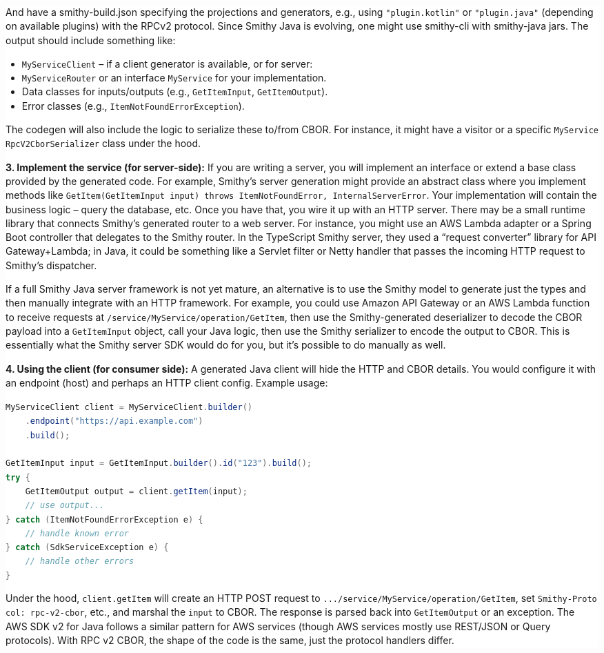And have a smithy-build.json specifying the projections and generators, e.g., using `"plugin.kotlin"` or `"plugin.java"` (depending on available plugins) with the RPCv2 protocol. Since Smithy Java is evolving, one might use smithy-cli with smithy-java jars. The output should include something like:

* `MyServiceClient` – if a client generator is available, or for server:
* `MyServiceRouter` or an interface `MyService` for your implementation.
* Data classes for inputs/outputs (e.g., `GetItemInput`, `GetItemOutput`).
* Error classes (e.g., `ItemNotFoundErrorException`).

The codegen will also include the logic to serialize these to/from CBOR. For instance, it might have a visitor or a specific `MyServiceRpcV2CborSerializer` class under the hood.

**3. Implement the service (for server-side):** If you are writing a server, you will implement an interface or extend a base class provided by the generated code. For example, Smithy’s server generation might provide an abstract class where you implement methods like `GetItem(GetItemInput input) throws ItemNotFoundError, InternalServerError`. Your implementation will contain the business logic – query the database, etc. Once you have that, you wire it up with an HTTP server. There may be a small runtime library that connects Smithy’s generated router to a web server. For instance, you might use an AWS Lambda adapter or a Spring Boot controller that delegates to the Smithy router. In the TypeScript Smithy server, they used a “request converter” library for API Gateway+Lambda; in Java, it could be something like a Servlet filter or Netty handler that passes the incoming HTTP request to Smithy’s dispatcher.

If a full Smithy Java server framework is not yet mature, an alternative is to use the Smithy model to generate just the types and then manually integrate with an HTTP framework. For example, you could use Amazon API Gateway or an AWS Lambda function to receive requests at `/service/MyService/operation/GetItem`, then use the Smithy-generated deserializer to decode the CBOR payload into a `GetItemInput` object, call your Java logic, then use the Smithy serializer to encode the output to CBOR. This is essentially what the Smithy server SDK would do for you, but it’s possible to do manually as well.

**4. Using the client (for consumer side):** A generated Java client will hide the HTTP and CBOR details. You would configure it with an endpoint (host) and perhaps an HTTP client config. Example usage:

```java
MyServiceClient client = MyServiceClient.builder()
    .endpoint("https://api.example.com")
    .build();

GetItemInput input = GetItemInput.builder().id("123").build();
try {
    GetItemOutput output = client.getItem(input);
    // use output...
} catch (ItemNotFoundErrorException e) {
    // handle known error
} catch (SdkServiceException e) {
    // handle other errors
}
```

Under the hood, `client.getItem` will create an HTTP POST request to `.../service/MyService/operation/GetItem`, set `Smithy-Protocol: rpc-v2-cbor`, etc., and marshal the `input` to CBOR. The response is parsed back into `GetItemOutput` or an exception. The AWS SDK v2 for Java follows a similar pattern for AWS services (though AWS services mostly use REST/JSON or Query protocols). With RPC v2 CBOR, the shape of the code is the same, just the protocol handlers differ.
